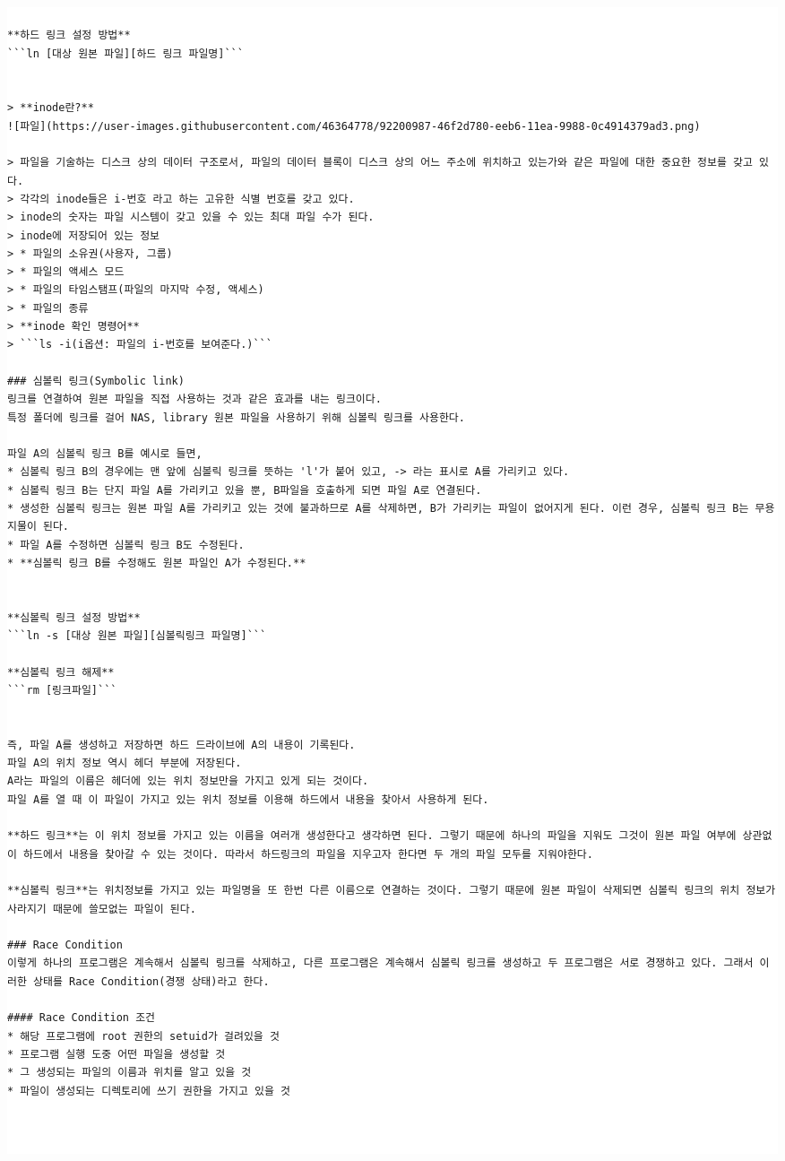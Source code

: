 ```  

**하드 링크 설정 방법**  
```ln [대상 원본 파일][하드 링크 파일명]```  


> **inode란?**  
![파일](https://user-images.githubusercontent.com/46364778/92200987-46f2d780-eeb6-11ea-9988-0c4914379ad3.png)  

> 파일을 기술하는 디스크 상의 데이터 구조로서, 파일의 데이터 블록이 디스크 상의 어느 주소에 위치하고 있는가와 같은 파일에 대한 중요한 정보를 갖고 있다.  
> 각각의 inode들은 i-번호 라고 하는 고유한 식별 번호를 갖고 있다.  
> inode의 숫자는 파일 시스템이 갖고 있을 수 있는 최대 파일 수가 된다.  
> inode에 저장되어 있는 정보  
> * 파일의 소유권(사용자, 그룹)  
> * 파일의 액세스 모드  
> * 파일의 타임스탬프(파일의 마지막 수정, 액세스)  
> * 파일의 종류  
> **inode 확인 명령어**  
> ```ls -i(i옵션: 파일의 i-번호를 보여준다.)```  

### 심볼릭 링크(Symbolic link)  
링크를 연결하여 원본 파일을 직접 사용하는 것과 같은 효과를 내는 링크이다.  
특정 폴더에 링크를 걸어 NAS, library 원본 파일을 사용하기 위해 심볼릭 링크를 사용한다.  

파일 A의 심볼릭 링크 B를 예시로 들면,  
* 심볼릭 링크 B의 경우에는 맨 앞에 심볼릭 링크를 뜻하는 'l'가 붙어 있고, -> 라는 표시로 A를 가리키고 있다.  
* 심볼릭 링크 B는 단지 파일 A를 가리키고 있을 뿐, B파일을 호출하게 되면 파일 A로 연결된다.  
* 생성한 심볼릭 링크는 원본 파일 A를 가리키고 있는 것에 불과하므로 A를 삭제하면, B가 가리키는 파일이 없어지게 된다. 이런 경우, 심볼릭 링크 B는 무용지물이 된다.  
* 파일 A를 수정하면 심볼릭 링크 B도 수정된다.  
* **심볼릭 링크 B를 수정해도 원본 파일인 A가 수정된다.**  


**심볼릭 링크 설정 방법**  
```ln -s [대상 원본 파일][심볼릭링크 파일명]```  

**심볼릭 링크 해제**  
```rm [링크파일]```  


즉, 파일 A를 생성하고 저장하면 하드 드라이브에 A의 내용이 기록된다.  
파일 A의 위치 정보 역시 헤더 부분에 저장된다.  
A라는 파일의 이름은 헤더에 있는 위치 정보만을 가지고 있게 되는 것이다.  
파일 A를 열 때 이 파일이 가지고 있는 위치 정보를 이용해 하드에서 내용을 찾아서 사용하게 된다.  

**하드 링크**는 이 위치 정보를 가지고 있는 이름을 여러개 생성한다고 생각하면 된다. 그렇기 때문에 하나의 파일을 지워도 그것이 원본 파일 여부에 상관없이 하드에서 내용을 찾아갈 수 있는 것이다. 따라서 하드링크의 파일을 지우고자 한다면 두 개의 파일 모두를 지워야한다.  

**심볼릭 링크**는 위치정보를 가지고 있는 파일명을 또 한번 다른 이름으로 연결하는 것이다. 그렇기 때문에 원본 파일이 삭제되면 심볼릭 링크의 위치 정보가 사라지기 때문에 쓸모없는 파일이 된다.  

### Race Condition  
이렇게 하나의 프로그램은 계속해서 심볼릭 링크를 삭제하고, 다른 프로그램은 계속해서 심볼릭 링크를 생성하고 두 프로그램은 서로 경쟁하고 있다. 그래서 이러한 상태를 Race Condition(경쟁 상태)라고 한다.  

#### Race Condition 조건  
* 해당 프로그램에 root 권한의 setuid가 걸려있을 것  
* 프로그램 실행 도중 어떤 파일을 생성할 것  
* 그 생성되는 파일의 이름과 위치를 알고 있을 것  
* 파일이 생성되는 디렉토리에 쓰기 권한을 가지고 있을 것




```